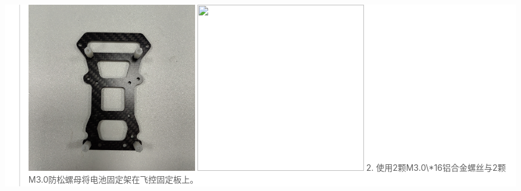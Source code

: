 ><img src="pics/zz2.jpg" width="280" height="280">
><img src="pics/zz3.jpg" width="280" height="280">  
>2. 使用2颗M3.0\*16铝合金螺丝与2颗M3.0防松螺母将电池固定架在飞控固定板上。  